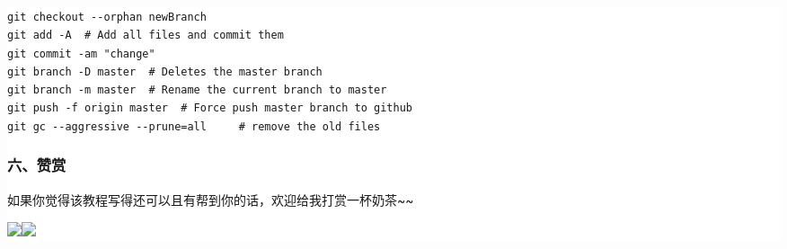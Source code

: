 ```
git checkout --orphan newBranch
git add -A  # Add all files and commit them
git commit -am "change"
git branch -D master  # Deletes the master branch
git branch -m master  # Rename the current branch to master
git push -f origin master  # Force push master branch to github
git gc --aggressive --prune=all     # remove the old files
```

### 六、赞赏

如果你觉得该教程写得还可以且有帮到你的话，欢迎给我打赏一杯奶茶~~

<img src="https://cdn.jsdelivr.net/gh/ReaJason/17wanxiaoCheckin-Actions/Pictures/支付宝.jpg" width="300"/><img src="https://cdn.jsdelivr.net/gh/ReaJason/17wanxiaoCheckin-Actions/Pictures/微信.png" width="300"/>



